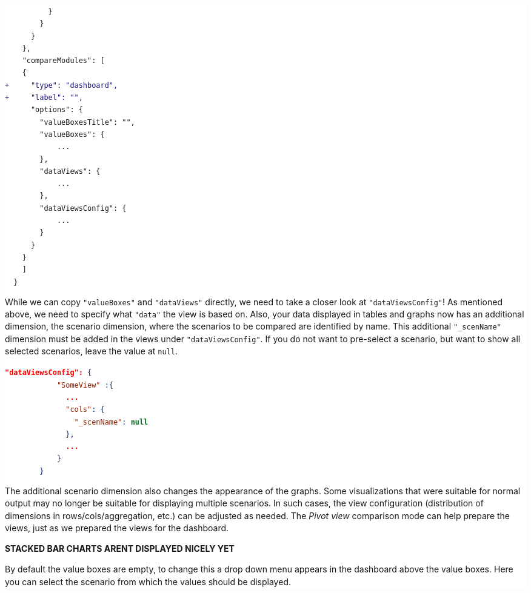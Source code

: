 ```diff
          }
        }
      }
    },
    "compareModules": [
    {
+     "type": "dashboard",
+     "label": "",
      "options": {
        "valueBoxesTitle": "",
        "valueBoxes": {
            ...
        },
        "dataViews": {
            ...
        },
        "dataViewsConfig": {
            ...
        }
      }
    }
    ]
  }
```

While we can copy `"valueBoxes"` and `"dataViews"` directly, we need to take a closer look at `"dataViewsConfig"`! As mentioned above, we need to specify what `"data"` the view is based on. Also, your data displayed in tables and graphs now has an additional dimension, the scenario dimension, where the scenarios to be compared are identified by name. This additional `"_scenName"` dimension must be added in the views under `"dataViewsConfig"`. If you do not want to pre-select a scenario, but want to show all selected scenarios, leave the value at `null`.

```json
"dataViewsConfig": {
            "SomeView" :{
              ...
              "cols": {
                "_scenName": null
              },
              ...
            }
        }
```

The additional scenario dimension also changes the appearance of the graphs. Some visualizations that were suitable for normal output may no longer be suitable for displaying multiple scenarios. In such cases, the view configuration (distribution of dimensions in rows/cols/aggregation, etc.) can be adjusted as needed. The *Pivot view* comparison mode can help prepare the views, just as we prepared the views for the dashboard.

**STACKED BAR CHARTS ARENT DISPLAYED NICELY YET**

By default the value boxes are empty, to change this a drop down menu appears in the dashboard above the value boxes. Here you can select the scenario from which the values should be displayed. 
